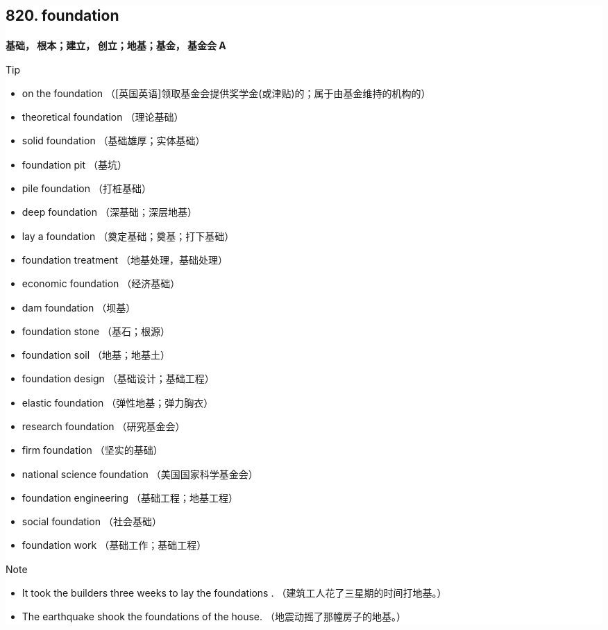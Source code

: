 ## 820. foundation

**基础， 根本；建立， 创立；地基；基金， 基金会 A**

> [!TIP]
>
> - on the foundation （[英国英语]领取基金会提供奖学金(或津贴)的；属于由基金维持的机构的）
>
> - theoretical foundation （理论基础）
>
> - solid foundation （基础雄厚；实体基础）
>
> - foundation pit （基坑）
>
> - pile foundation （打桩基础）
>
> - deep foundation （深基础；深层地基）
>
> - lay a foundation （奠定基础；奠基；打下基础）
>
> - foundation treatment （地基处理，基础处理）
>
> - economic foundation （经济基础）
>
> - dam foundation （坝基）
>
> - foundation stone （基石；根源）
>
> - foundation soil （地基；地基土）
>
> - foundation design （基础设计；基础工程）
>
> - elastic foundation （弹性地基；弹力胸衣）
>
> - research foundation （研究基金会）
>
> - firm foundation （坚实的基础）
>
> - national science foundation （美国国家科学基金会）
>
> - foundation engineering （基础工程；地基工程）
>
> - social foundation （社会基础）
>
> - foundation work （基础工作；基础工程）
>

> [!NOTE]
>
> - It took the builders three weeks to lay the foundations . （建筑工人花了三星期的时间打地基。）
>
> - The earthquake shook the foundations of the house. （地震动摇了那幢房子的地基。）
>
